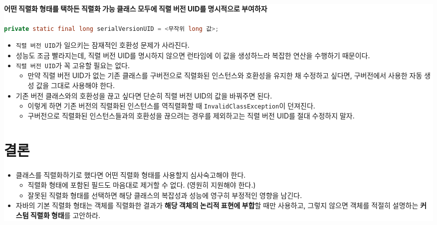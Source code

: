 #### 어떤 직렬화 형태를 택하든 직렬화 가능 클래스 모두에 직렬 버전 UID를 명시적으로 부여하자
```java
private static final long serialVersionUID = <무작위 long 값>;
```
- `직렬 버전 UID`가 일으키는 잠재적인 호환성 문제가 사라진다.
- 성능도 조금 빨라지는데, 직렬 버전 UID를 명시하지 않으면 런타임에 이 값을 생성하느라 복잡한 연산을 수행하기 때문이다.
- `직렬 버전 UID`가 꼭 고유할 필요는 없다.
    - 만약 직렬 버전 UID가 없는 기존 클래스를 구버전으로 직렬화된 인스턴스와 호환성을 유지한 채 수정하고 싶다면, 구버전에서 사용한 자동 생성 값을 그대로 사용해야 한다.
- 기존 버전 클래스와의 호환성을 끊고 싶다면 단순히 직렬 버전 UID의 값을 바꿔주면 된다.
    - 이렇게 하면 기존 버전의 직렬화된 인스턴스를 역직렬화할 때 `InvalidClassException`이 던져진다.
    - 구버전으로 직렬화된 인스턴스들과의 호환성을 끊으려는 경우를 제외하고는 직렬 버전 UID를 절대 수정하지 말자.

# 결론
- 클래스를 직렬화하기로 했다면 어떤 직렬화 형태를 사용할지 심사숙고해야 한다.
    - 직렬화 형태에 포함된 필드도 마음대로 제거할 수 없다. (영원히 지원해야 한다.)
    - 잘못된 직렬화 형태를 선택하면 해당 클래스의 복잡성과 성능에 영구히 부정적인 영향을 남긴다.
- 자바의 기본 직렬화 형태는 객체를 직렬화한 결과가 **해당 객체의 논리적 표현에 부합**할 때만 사용하고, 그렇지 않으면 객체를 적절히 설명하는 **커스텀 직렬화 형태**를 고안하라.
